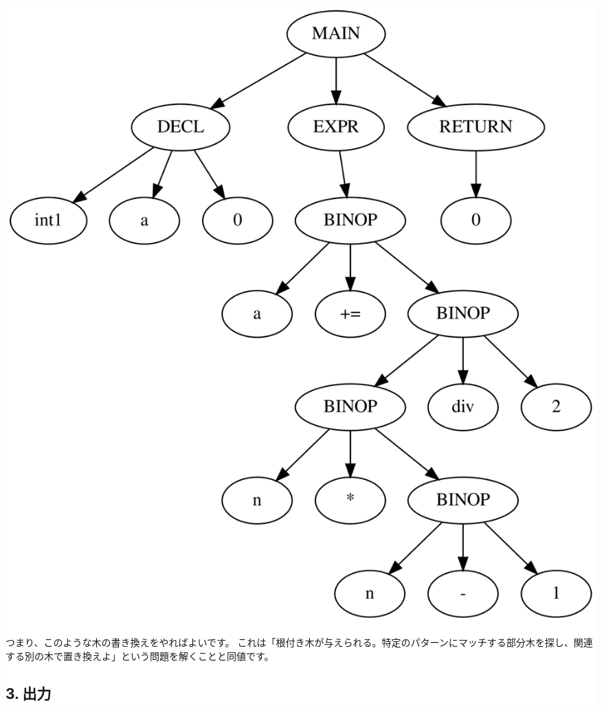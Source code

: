 ![](/assets/img/how-to-make-your-own-interpreter/after.svg)

つまり、このような木の書き換えをやればよいです。
これは「根付き木が与えられる。特定のパターンにマッチする部分木を探し、関連する別の木で置き換えよ」という問題を解くことと同値です。

## 3. 出力
